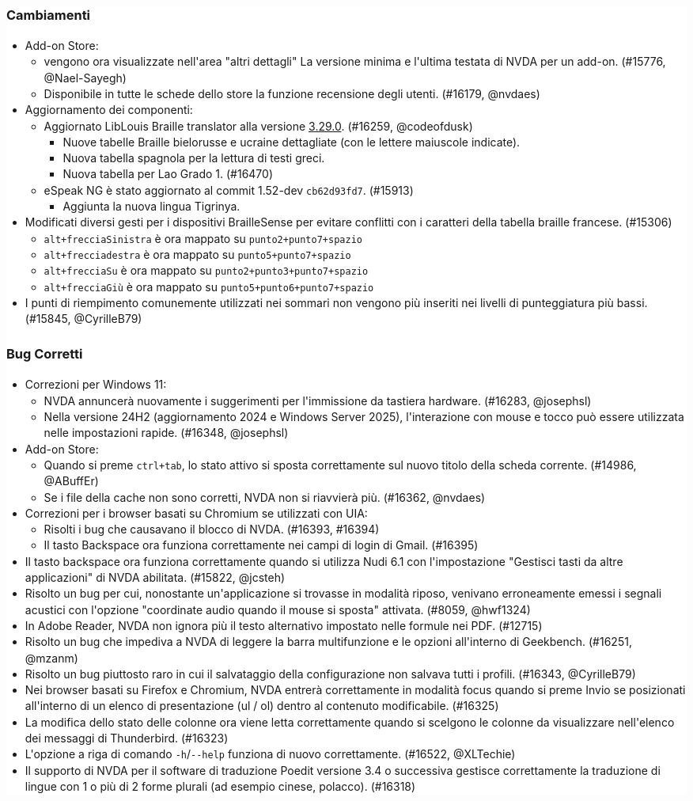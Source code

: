 ### Cambiamenti

* Add-on Store:
  * vengono ora visualizzate nell'area "altri dettagli" La versione minima e l'ultima testata di NVDA per un add-on. (#15776, @Nael-Sayegh)
  * Disponibile in tutte le schede dello store la funzione recensione degli utenti. (#16179, @nvdaes)
* Aggiornamento dei componenti:
  * Aggiornato LibLouis Braille translator alla versione [3.29.0](https://github.com/liblouis/liblouis/releases/tag/v3.29.0). (#16259, @codeofdusk)
    * Nuove tabelle Braille bielorusse e ucraine dettagliate (con le lettere maiuscole indicate).
    * Nuova tabella spagnola per la lettura di testi greci.
    * Nuova tabella per Lao Grado 1. (#16470)
  * eSpeak NG è stato aggiornato al commit 1.52-dev `cb62d93fd7`. (#15913)
    * Aggiunta la nuova lingua Tigrinya.
* Modificati diversi gesti per i dispositivi BrailleSense per evitare conflitti con i caratteri della tabella braille francese. (#15306)
  * `alt+frecciaSinistra` è ora mappato su `punto2+punto7+spazio`
  * `alt+frecciadestra` è ora mappato su `punto5+punto7+spazio`
  * `alt+frecciaSu` è ora mappato su `punto2+punto3+punto7+spazio`
  * `alt+frecciaGiù` è ora mappato su `punto5+punto6+punto7+spazio`
* I punti di riempimento comunemente utilizzati nei sommari non vengono più inseriti nei livelli di punteggiatura più bassi. (#15845, @CyrilleB79)

### Bug Corretti

* Correzioni per Windows 11:
  * NVDA annuncerà nuovamente i suggerimenti per l'immissione da tastiera hardware. (#16283, @josephsl)
  * Nella versione 24H2 (aggiornamento 2024 e Windows Server 2025), l'interazione con mouse e tocco può essere utilizzata nelle impostazioni rapide. (#16348, @josephsl)
* Add-on Store:
  * Quando si preme `ctrl+tab`, lo stato attivo si sposta correttamente sul nuovo titolo della scheda corrente. (#14986, @ABuffEr)
  * Se i file della cache non sono corretti, NVDA non si riavvierà più. (#16362, @nvdaes)
* Correzioni per i browser basati su Chromium se utilizzati con UIA:
  * Risolti i bug che causavano il blocco di NVDA. (#16393, #16394)
  * Il tasto Backspace ora funziona correttamente nei campi di login di Gmail. (#16395)
* Il tasto backspace ora funziona correttamente quando si utilizza Nudi 6.1 con l'impostazione "Gestisci tasti da altre applicazioni" di NVDA abilitata. (#15822, @jcsteh)
* Risolto un bug per cui, nonostante un'applicazione si trovasse in modalità riposo, venivano erroneamente emessi i segnali acustici con l'opzione "coordinate audio quando il mouse si sposta" attivata. (#8059, @hwf1324)
* In Adobe Reader, NVDA non ignora più il testo alternativo impostato nelle formule nei PDF. (#12715)
* Risolto un bug che impediva a NVDA di leggere la barra multifunzione e le opzioni all'interno di Geekbench. (#16251, @mzanm)
* Risolto un bug piuttosto raro in cui il salvataggio della configurazione non salvava tutti i profili. (#16343, @CyrilleB79)
* Nei browser basati su Firefox e Chromium, NVDA entrerà correttamente in modalità focus quando si preme Invio se posizionati all'interno di un elenco di presentazione (ul / ol) dentro al contenuto modificabile. (#16325)
* La modifica dello stato delle colonne ora viene letta correttamente quando si scelgono le colonne da visualizzare nell'elenco dei messaggi di Thunderbird. (#16323)
* L'opzione a riga di comando `-h`/`--help` funziona di nuovo correttamente. (#16522, @XLTechie)
* Il supporto di NVDA per il software di traduzione Poedit versione 3.4 o successiva gestisce correttamente la traduzione di lingue con 1 o più di 2 forme plurali (ad esempio cinese, polacco). (#16318)
